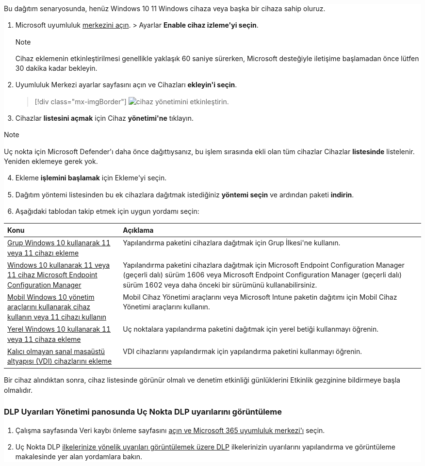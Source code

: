 Bu dağıtım senaryosunda, henüz Windows 10 11 Windows cihaza veya başka bir cihaza sahip oluruz.

1. Microsoft uyumluluk [merkezini açın](https://compliance.microsoft.com).  >  Ayarlar **Enable cihaz izleme'yi seçin**.

   > [!NOTE]
   > Cihaz eklemenin etkinleştirilmesi genellikle yaklaşık 60 saniye sürerken, Microsoft desteğiyle iletişime başlamadan önce lütfen 30 dakika kadar bekleyin.

2. Uyumluluk Merkezi ayarlar sayfasını açın ve Cihazları **ekleyin'i seçin**.

   > [!div class="mx-imgBorder"]
   > ![cihaz yönetimini etkinleştirin.](../media/endpoint-dlp-learn-about-1-enable-device-management.png)

3. Cihazlar **listesini açmak** için Cihaz **yönetimi'ne** tıklayın. 

> [!NOTE]
> Uç nokta için Microsoft Defender'ı daha önce dağıttıysanız, bu işlem sırasında ekli olan tüm cihazlar Cihazlar **listesinde** listelenir. Yeniden eklemeye gerek yok.

4. Ekleme **işlemini başlamak** için Ekleme'yi seçin.

5. Dağıtım yöntemi listesinden bu ek cihazlara dağıtmak istediğiniz **yöntemi seçin** ve ardından paketi **indirin**.

6. Aşağıdaki tablodan takip etmek için uygun yordamı seçin:

Konu | Açıklama
:---|:---
[Grup Windows 10 kullanarak 11 veya 11 cihazı ekleme](device-onboarding-gp.md) | Yapılandırma paketini cihazlara dağıtmak için Grup İlkesi'ne kullanın.
[Windows 10 kullanarak 11 veya 11 cihaz Microsoft Endpoint Configuration Manager](device-onboarding-sccm.md) | Yapılandırma paketini cihazlara dağıtmak için Microsoft Endpoint Configuration Manager (geçerli dalı) sürüm 1606 veya Microsoft Endpoint Configuration Manager (geçerli dalı) sürüm 1602 veya daha önceki bir sürümünü kullanabilirsiniz.
[Mobil Windows 10 yönetim araçlarını kullanarak cihaz kullanın veya 11 cihazı kullanın](device-onboarding-mdm.md) | Mobil Cihaz Yönetimi araçlarını veya Microsoft Intune paketin dağıtımı için Mobil Cihaz Yönetimi araçlarını kullanın.
[Yerel Windows 10 kullanarak 11 veya 11 cihaza ekleme](device-onboarding-script.md) | Uç noktalara yapılandırma paketini dağıtmak için yerel betiği kullanmayı öğrenin.
[Kalıcı olmayan sanal masaüstü altyapısı (VDI) cihazlarını ekleme](device-onboarding-vdi.md) | VDI cihazlarını yapılandırmak için yapılandırma paketini kullanmayı öğrenin.

Bir cihaz alındıktan sonra, cihaz listesinde görünür olmalı ve denetim etkinliği günlüklerini Etkinlik gezginine bildirmeye başla olmalıdır.

### <a name="viewing-endpoint-dlp-alerts-in-dlp-alerts-management-dashboard"></a>DLP Uyarıları Yönetimi panosunda Uç Nokta DLP uyarılarını görüntüleme

1. Çalışma sayfasında Veri kaybı önleme sayfasını <a href="https://go.microsoft.com/fwlink/p/?linkid=2077149" target="_blank">açın ve Microsoft 365 uyumluluk merkezi'ı</a> seçin.

2. Uç Nokta DLP [ilkelerinize yönelik uyarıları görüntülemek üzere DLP](dlp-configure-view-alerts-policies.md) ilkelerinizin uyarılarını yapılandırma ve görüntüleme makalesinde yer alan yordamlara bakın.
